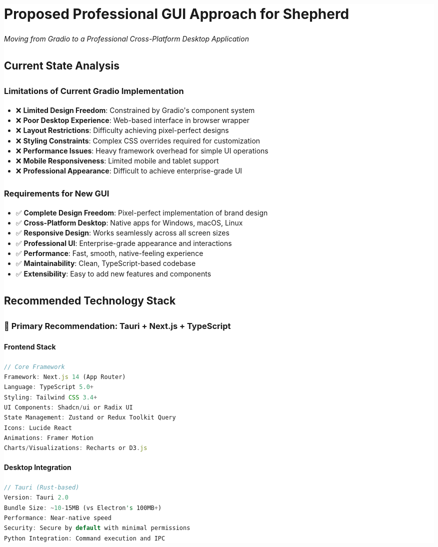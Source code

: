 # Proposed Professional GUI Approach for Shepherd
*Moving from Gradio to a Professional Cross-Platform Desktop Application*

## Current State Analysis

### Limitations of Current Gradio Implementation
- ❌ **Limited Design Freedom**: Constrained by Gradio's component system
- ❌ **Poor Desktop Experience**: Web-based interface in browser wrapper
- ❌ **Layout Restrictions**: Difficulty achieving pixel-perfect designs
- ❌ **Styling Constraints**: Complex CSS overrides required for customization
- ❌ **Performance Issues**: Heavy framework overhead for simple UI operations
- ❌ **Mobile Responsiveness**: Limited mobile and tablet support
- ❌ **Professional Appearance**: Difficult to achieve enterprise-grade UI

### Requirements for New GUI
- ✅ **Complete Design Freedom**: Pixel-perfect implementation of brand design
- ✅ **Cross-Platform Desktop**: Native apps for Windows, macOS, Linux
- ✅ **Responsive Design**: Works seamlessly across all screen sizes
- ✅ **Professional UI**: Enterprise-grade appearance and interactions
- ✅ **Performance**: Fast, smooth, native-feeling experience
- ✅ **Maintainability**: Clean, TypeScript-based codebase
- ✅ **Extensibility**: Easy to add new features and components

## Recommended Technology Stack

### 🥇 **Primary Recommendation: Tauri + Next.js + TypeScript**

#### **Frontend Stack**
```typescript
// Core Framework
Framework: Next.js 14 (App Router)
Language: TypeScript 5.0+
Styling: Tailwind CSS 3.4+
UI Components: Shadcn/ui or Radix UI
State Management: Zustand or Redux Toolkit Query
Icons: Lucide React
Animations: Framer Motion
Charts/Visualizations: Recharts or D3.js
```

#### **Desktop Integration**
```rust
// Tauri (Rust-based)
Version: Tauri 2.0
Bundle Size: ~10-15MB (vs Electron's 100MB+)
Performance: Near-native speed
Security: Secure by default with minimal permissions
Python Integration: Command execution and IPC
```
